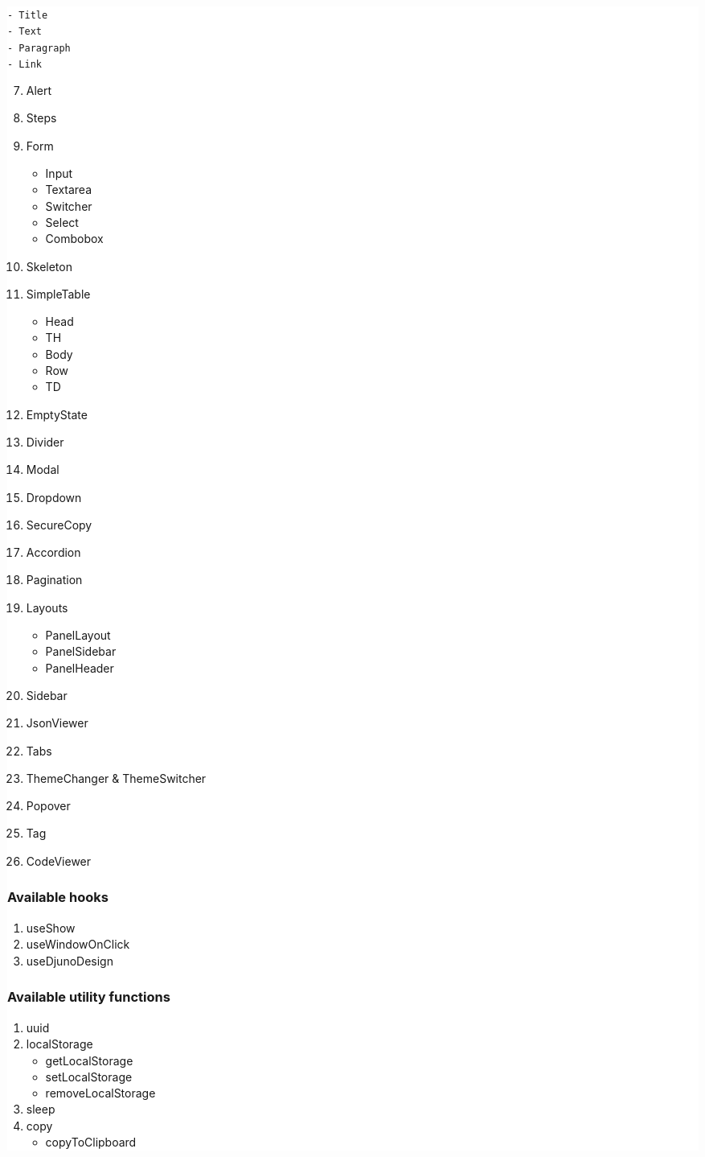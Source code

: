     - Title
    - Text
    - Paragraph
    - Link

7.  Alert
8.  Steps
9.  Form

    - Input
    - Textarea
    - Switcher
    - Select
    - Combobox

10. Skeleton
11. SimpleTable
    - Head
    - TH
    - Body
    - Row
    - TD
12. EmptyState
13. Divider
14. Modal
15. Dropdown
16. SecureCopy
17. Accordion
18. Pagination
19. Layouts

    - PanelLayout
    - PanelSidebar
    - PanelHeader

20. Sidebar
21. JsonViewer
22. Tabs
23. ThemeChanger & ThemeSwitcher
24. Popover
25. Tag
26. CodeViewer

### Available hooks

1. useShow
2. useWindowOnClick
3. useDjunoDesign

### Available utility functions

1. uuid
2. localStorage
   - getLocalStorage
   - setLocalStorage
   - removeLocalStorage
3. sleep
4. copy
   - copyToClipboard
